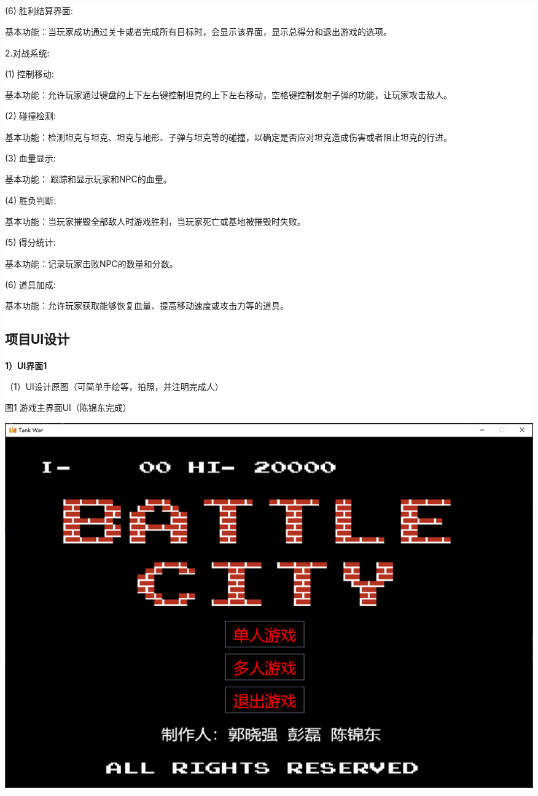 (6) 胜利结算界面: 

基本功能：当玩家成功通过关卡或者完成所有目标时，会显示该界面，显示总得分和退出游戏的选项。

2\.对战系统:

(1) 控制移动: 

基本功能：允许玩家通过键盘的上下左右键控制坦克的上下左右移动，空格键控制发射子弹的功能，让玩家攻击敌人。

(2) 碰撞检测: 

基本功能：检测坦克与坦克、坦克与地形、子弹与坦克等的碰撞，以确定是否应对坦克造成伤害或者阻止坦克的行进。

(3) 血量显示:

基本功能： 跟踪和显示玩家和NPC的血量。

(4) 胜负判断: 

基本功能：当玩家摧毁全部敌人时游戏胜利，当玩家死亡或基地被摧毁时失败。

(5) 得分统计: 

基本功能：记录玩家击败NPC的数量和分数。

(6) 道具加成: 

基本功能：允许玩家获取能够恢复血量、提高移动速度或攻击力等的道具。

## **项目UI设计**

**1）UI界面1**

（1）UI设计原图（可简单手绘等，拍照，并注明完成人）

图1 游戏主界面UI（陈锦东完成）

![image-20230608234234651](https://github.com/CQUPT-Software-Shixun/Tank-War/raw/main/assets/image-20230608234234651.png)
